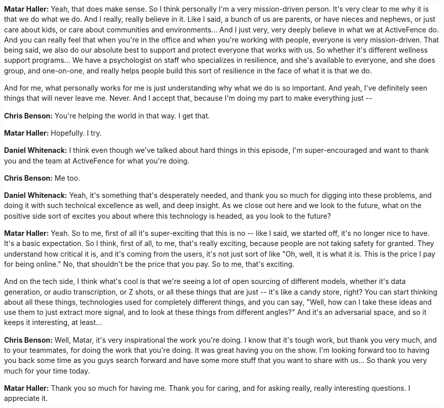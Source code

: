 **Matar Haller:** Yeah, that does make sense. So I think personally I'm a very mission-driven person. It's very clear to me why it is that we do what we do. And I really, really believe in it. Like I said, a bunch of us are parents, or have nieces and nephews, or just care about kids, or care about communities and environments... And I just very, very deeply believe in what we at ActiveFence do. And you can really feel that when you're in the office and when you're working with people, everyone is very mission-driven. That being said, we also do our absolute best to support and protect everyone that works with us. So whether it's different wellness support programs... We have a psychologist on staff who specializes in resilience, and she's available to everyone, and she does group, and one-on-one, and really helps people build this sort of resilience in the face of what it is that we do.

And for me, what personally works for me is just understanding why what we do is so important. And yeah, I've definitely seen things that will never leave me. Never. And I accept that, because I'm doing my part to make everything just --

**Chris Benson:** You're helping the world in that way. I get that.

**Matar Haller:** Hopefully. I try.

**Daniel Whitenack:** I think even though we've talked about hard things in this episode, I'm super-encouraged and want to thank you and the team at ActiveFence for what you're doing.

**Chris Benson:** Me too.

**Daniel Whitenack:** Yeah, it's something that's desperately needed, and thank you so much for digging into these problems, and doing it with such technical excellence as well, and deep insight. As we close out here and we look to the future, what on the positive side sort of excites you about where this technology is headed, as you look to the future?

**Matar Haller:** Yeah. So to me, first of all it's super-exciting that this is no -- like I said, we started off, it's no longer nice to have. It's a basic expectation. So I think, first of all, to me, that's really exciting, because people are not taking safety for granted. They understand how critical it is, and it's coming from the users, it's not just sort of like "Oh, well, it is what it is. This is the price I pay for being online." No, that shouldn't be the price that you pay. So to me, that's exciting.

And on the tech side, I think what's cool is that we're seeing a lot of open sourcing of different models, whether it's data generation, or audio transcription, or Z shots, or all these things that are just -- it's like a candy store, right? You can start thinking about all these things, technologies used for completely different things, and you can say, "Well, how can I take these ideas and use them to just extract more signal, and to look at these things from different angles?" And it's an adversarial space, and so it keeps it interesting, at least...

**Chris Benson:** Well, Matar, it's very inspirational the work you're doing. I know that it's tough work, but thank you very much, and to your teammates, for doing the work that you're doing. It was great having you on the show. I'm looking forward too to having you back some time as you guys search forward and have some more stuff that you want to share with us... So thank you very much for your time today.

**Matar Haller:** Thank you so much for having me. Thank you for caring, and for asking really, really interesting questions. I appreciate it.
